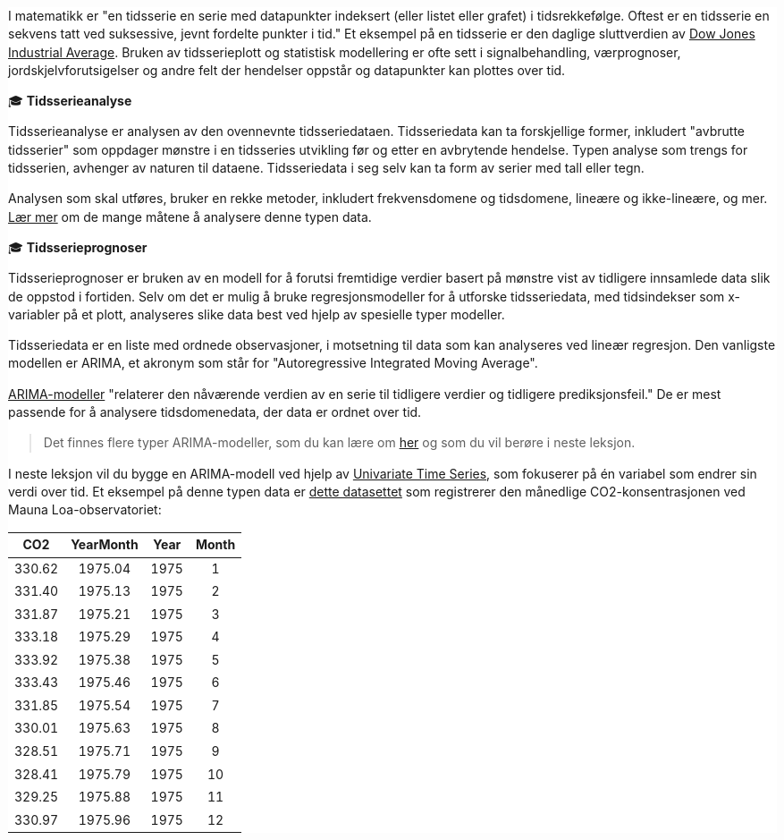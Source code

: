 I matematikk er "en tidsserie en serie med datapunkter indeksert (eller listet eller grafet) i tidsrekkefølge. Oftest er en tidsserie en sekvens tatt ved suksessive, jevnt fordelte punkter i tid." Et eksempel på en tidsserie er den daglige sluttverdien av [Dow Jones Industrial Average](https://wikipedia.org/wiki/Time_series). Bruken av tidsserieplott og statistisk modellering er ofte sett i signalbehandling, værprognoser, jordskjelvforutsigelser og andre felt der hendelser oppstår og datapunkter kan plottes over tid.

🎓 **Tidsserieanalyse**

Tidsserieanalyse er analysen av den ovennevnte tidsseriedataen. Tidsseriedata kan ta forskjellige former, inkludert "avbrutte tidsserier" som oppdager mønstre i en tidsseries utvikling før og etter en avbrytende hendelse. Typen analyse som trengs for tidsserien, avhenger av naturen til dataene. Tidsseriedata i seg selv kan ta form av serier med tall eller tegn.

Analysen som skal utføres, bruker en rekke metoder, inkludert frekvensdomene og tidsdomene, lineære og ikke-lineære, og mer. [Lær mer](https://www.itl.nist.gov/div898/handbook/pmc/section4/pmc4.htm) om de mange måtene å analysere denne typen data.

🎓 **Tidsserieprognoser**

Tidsserieprognoser er bruken av en modell for å forutsi fremtidige verdier basert på mønstre vist av tidligere innsamlede data slik de oppstod i fortiden. Selv om det er mulig å bruke regresjonsmodeller for å utforske tidsseriedata, med tidsindekser som x-variabler på et plott, analyseres slike data best ved hjelp av spesielle typer modeller.

Tidsseriedata er en liste med ordnede observasjoner, i motsetning til data som kan analyseres ved lineær regresjon. Den vanligste modellen er ARIMA, et akronym som står for "Autoregressive Integrated Moving Average".

[ARIMA-modeller](https://online.stat.psu.edu/stat510/lesson/1/1.1) "relaterer den nåværende verdien av en serie til tidligere verdier og tidligere prediksjonsfeil." De er mest passende for å analysere tidsdomenedata, der data er ordnet over tid.

> Det finnes flere typer ARIMA-modeller, som du kan lære om [her](https://people.duke.edu/~rnau/411arim.htm) og som du vil berøre i neste leksjon.

I neste leksjon vil du bygge en ARIMA-modell ved hjelp av [Univariate Time Series](https://itl.nist.gov/div898/handbook/pmc/section4/pmc44.htm), som fokuserer på én variabel som endrer sin verdi over tid. Et eksempel på denne typen data er [dette datasettet](https://itl.nist.gov/div898/handbook/pmc/section4/pmc4411.htm) som registrerer den månedlige CO2-konsentrasjonen ved Mauna Loa-observatoriet:

|  CO2   | YearMonth | Year  | Month |
| :----: | :-------: | :---: | :---: |
| 330.62 |  1975.04  | 1975  |   1   |
| 331.40 |  1975.13  | 1975  |   2   |
| 331.87 |  1975.21  | 1975  |   3   |
| 333.18 |  1975.29  | 1975  |   4   |
| 333.92 |  1975.38  | 1975  |   5   |
| 333.43 |  1975.46  | 1975  |   6   |
| 331.85 |  1975.54  | 1975  |   7   |
| 330.01 |  1975.63  | 1975  |   8   |
| 328.51 |  1975.71  | 1975  |   9   |
| 328.41 |  1975.79  | 1975  |  10   |
| 329.25 |  1975.88  | 1975  |  11   |
| 330.97 |  1975.96  | 1975  |  12   |
